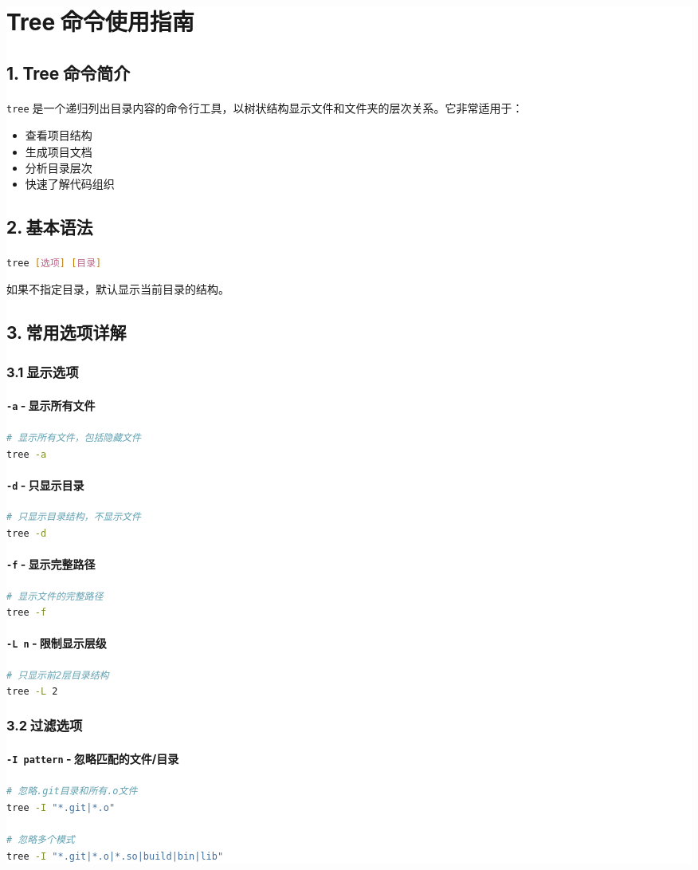# Tree 命令使用指南

## 1. Tree 命令简介

`tree` 是一个递归列出目录内容的命令行工具，以树状结构显示文件和文件夹的层次关系。它非常适用于：
- 查看项目结构
- 生成项目文档
- 分析目录层次
- 快速了解代码组织

## 2. 基本语法

```bash
tree [选项] [目录]
```

如果不指定目录，默认显示当前目录的结构。

## 3. 常用选项详解

### 3.1 显示选项

#### `-a` - 显示所有文件
```bash
# 显示所有文件，包括隐藏文件
tree -a
```

#### `-d` - 只显示目录
```bash
# 只显示目录结构，不显示文件
tree -d
```

#### `-f` - 显示完整路径
```bash
# 显示文件的完整路径
tree -f
```

#### `-L n` - 限制显示层级
```bash
# 只显示前2层目录结构
tree -L 2
```

### 3.2 过滤选项

#### `-I pattern` - 忽略匹配的文件/目录
```bash
# 忽略.git目录和所有.o文件
tree -I "*.git|*.o"

# 忽略多个模式
tree -I "*.git|*.o|*.so|build|bin|lib"
```
